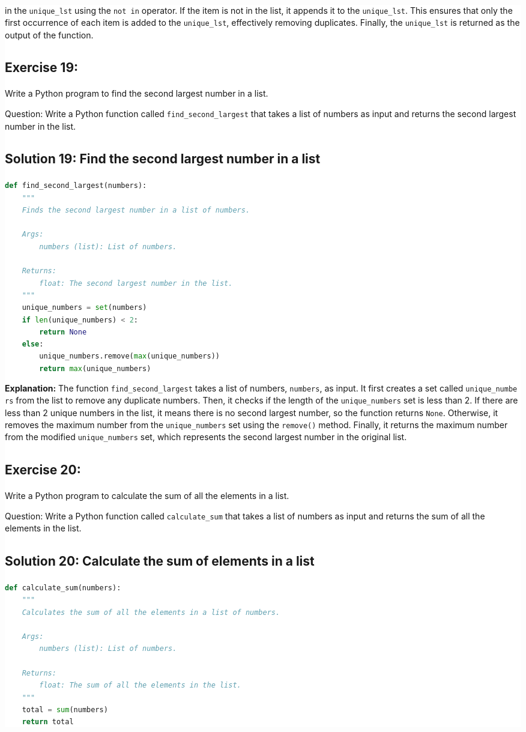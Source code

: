  in the `unique_lst` using the `not in` operator. If the item is not in the list, it appends it to the `unique_lst`. This ensures that only the first occurrence of each item is added to the `unique_lst`, effectively removing duplicates. Finally, the `unique_lst` is returned as the output of the function.

## Exercise 19:
Write a Python program to find the second largest number in a list.

Question:
Write a Python function called `find_second_largest` that takes a list of numbers as input and returns the second largest number in the list.

## Solution 19: Find the second largest number in a list
```python
def find_second_largest(numbers):
    """
    Finds the second largest number in a list of numbers.

    Args:
        numbers (list): List of numbers.

    Returns:
        float: The second largest number in the list.
    """
    unique_numbers = set(numbers)
    if len(unique_numbers) < 2:
        return None
    else:
        unique_numbers.remove(max(unique_numbers))
        return max(unique_numbers)
```
**Explanation:** The function `find_second_largest` takes a list of numbers, `numbers`, as input. It first creates a set called `unique_numbers` from the list to remove any duplicate numbers. Then, it checks if the length of the `unique_numbers` set is less than 2. If there are less than 2 unique numbers in the list, it means there is no second largest number, so the function returns `None`. Otherwise, it removes the maximum number from the `unique_numbers` set using the `remove()` method. Finally, it returns the maximum number from the modified `unique_numbers` set, which represents the second largest number in the original list.

## Exercise 20:
Write a Python program to calculate the sum of all the elements in a list.

Question:
Write a Python function called `calculate_sum` that takes a list of numbers as input and returns the sum of all the elements in the list.

## Solution 20: Calculate the sum of elements in a list
```python
def calculate_sum(numbers):
    """
    Calculates the sum of all the elements in a list of numbers.

    Args:
        numbers (list): List of numbers.

    Returns:
        float: The sum of all the elements in the list.
    """
    total = sum(numbers)
    return total
```
